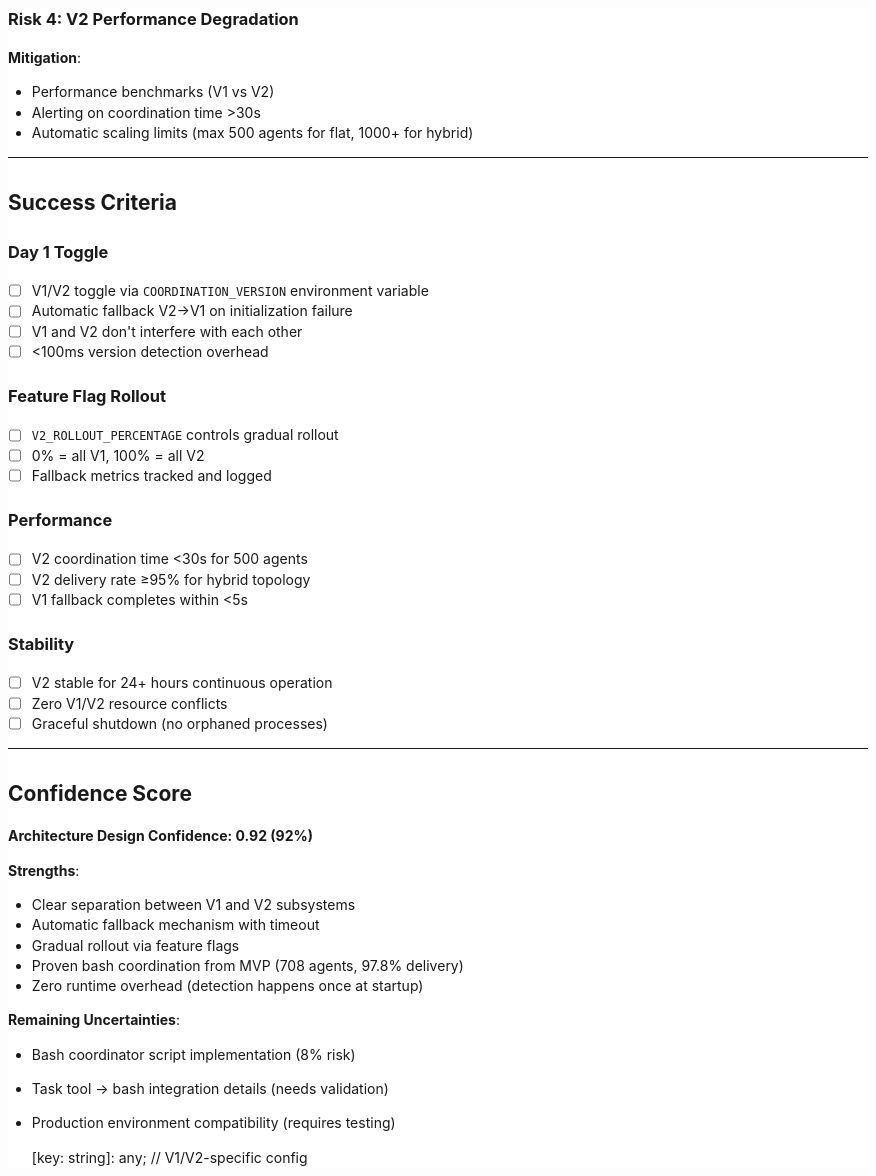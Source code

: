 ### Risk 4: V2 Performance Degradation

**Mitigation**:
- Performance benchmarks (V1 vs V2)
- Alerting on coordination time >30s
- Automatic scaling limits (max 500 agents for flat, 1000+ for hybrid)

---

## Success Criteria

### Day 1 Toggle

- [ ] V1/V2 toggle via `COORDINATION_VERSION` environment variable
- [ ] Automatic fallback V2→V1 on initialization failure
- [ ] V1 and V2 don't interfere with each other
- [ ] <100ms version detection overhead

### Feature Flag Rollout

- [ ] `V2_ROLLOUT_PERCENTAGE` controls gradual rollout
- [ ] 0% = all V1, 100% = all V2
- [ ] Fallback metrics tracked and logged

### Performance

- [ ] V2 coordination time <30s for 500 agents
- [ ] V2 delivery rate ≥95% for hybrid topology
- [ ] V1 fallback completes within <5s

### Stability

- [ ] V2 stable for 24+ hours continuous operation
- [ ] Zero V1/V2 resource conflicts
- [ ] Graceful shutdown (no orphaned processes)

---

## Confidence Score

**Architecture Design Confidence: 0.92 (92%)**

**Strengths**:
- Clear separation between V1 and V2 subsystems
- Automatic fallback mechanism with timeout
- Gradual rollout via feature flags
- Proven bash coordination from MVP (708 agents, 97.8% delivery)
- Zero runtime overhead (detection happens once at startup)

**Remaining Uncertainties**:
- Bash coordinator script implementation (8% risk)
- Task tool → bash integration details (needs validation)
- Production environment compatibility (requires testing)


  [key: string]: any; // V1/V2-specific config